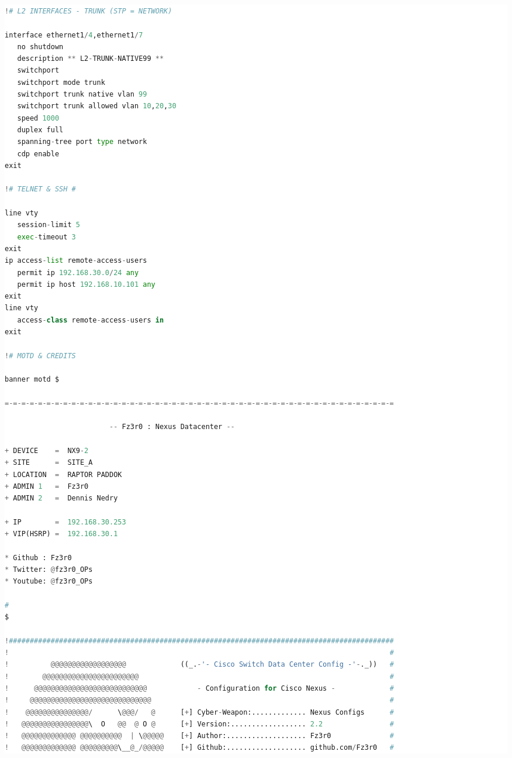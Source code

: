 ````py
!# L2 INTERFACES - TRUNK (STP = NETWORK)

interface ethernet1/4,ethernet1/7
   no shutdown
   description ** L2-TRUNK-NATIVE99 **
   switchport
   switchport mode trunk
   switchport trunk native vlan 99
   switchport trunk allowed vlan 10,20,30
   speed 1000
   duplex full
   spanning-tree port type network
   cdp enable
exit

!# TELNET & SSH #

line vty
   session-limit 5
   exec-timeout 3
exit
ip access-list remote-access-users
   permit ip 192.168.30.0/24 any
   permit ip host 192.168.10.101 any
exit  
line vty
   access-class remote-access-users in
exit

!# MOTD & CREDITS

banner motd $

=-=-=-=-=-=-=-=-=-=-=-=-=-=-=-=-=-=-=-=-=-=-=-=-=-=-=-=-=-=-=-=-=-=-=-=-=-=-=-=-=-=-=-=-=-=-=

                         -- Fz3r0 : Nexus Datacenter --

+ DEVICE    =  NX9-2 
+ SITE      =  SITE_A
+ LOCATION  =  RAPTOR PADDOK
+ ADMIN 1   =  Fz3r0
+ ADMIN 2   =  Dennis Nedry

+ IP        =  192.168.30.253
+ VIP(HSRP) =  192.168.30.1 

* Github : Fz3r0           
* Twitter: @fz3r0_OPs 
* Youtube: @fz3r0_OPs

#
$

!############################################################################################
!                                                                                           #
!          @@@@@@@@@@@@@@@@@@             ((_.-'- Cisco Switch Data Center Config -'-._))   #
!        @@@@@@@@@@@@@@@@@@@@@@@                                                            #
!      @@@@@@@@@@@@@@@@@@@@@@@@@@@            - Configuration for Cisco Nexus -             #
!     @@@@@@@@@@@@@@@@@@@@@@@@@@@@@                                                         #
!    @@@@@@@@@@@@@@@/      \@@@/   @      [+] Cyber-Weapon:............. Nexus Configs      #
!   @@@@@@@@@@@@@@@@\  O   @@  @ O @      [+] Version:.................. 2.2                #
!   @@@@@@@@@@@@@ @@@@@@@@@@  | \@@@@@    [+] Author:................... Fz3r0              #
!   @@@@@@@@@@@@@ @@@@@@@@@\__@_/@@@@@    [+] Github:................... github.com/Fz3r0   #
````